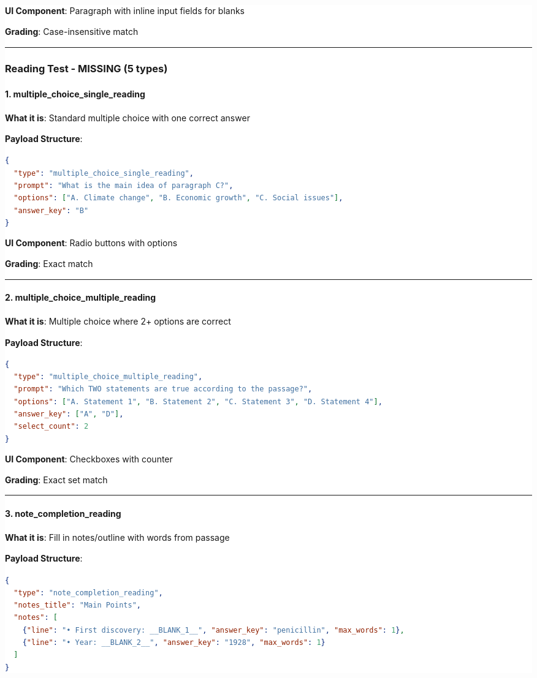 **UI Component**: Paragraph with inline input fields for blanks

**Grading**: Case-insensitive match

---

### Reading Test - MISSING (5 types)

#### 1. **multiple_choice_single_reading**
**What it is**: Standard multiple choice with one correct answer

**Payload Structure**:
```json
{
  "type": "multiple_choice_single_reading",
  "prompt": "What is the main idea of paragraph C?",
  "options": ["A. Climate change", "B. Economic growth", "C. Social issues"],
  "answer_key": "B"
}
```

**UI Component**: Radio buttons with options

**Grading**: Exact match

---

#### 2. **multiple_choice_multiple_reading**
**What it is**: Multiple choice where 2+ options are correct

**Payload Structure**:
```json
{
  "type": "multiple_choice_multiple_reading",
  "prompt": "Which TWO statements are true according to the passage?",
  "options": ["A. Statement 1", "B. Statement 2", "C. Statement 3", "D. Statement 4"],
  "answer_key": ["A", "D"],
  "select_count": 2
}
```

**UI Component**: Checkboxes with counter

**Grading**: Exact set match

---

#### 3. **note_completion_reading**
**What it is**: Fill in notes/outline with words from passage

**Payload Structure**:
```json
{
  "type": "note_completion_reading",
  "notes_title": "Main Points",
  "notes": [
    {"line": "• First discovery: __BLANK_1__", "answer_key": "penicillin", "max_words": 1},
    {"line": "• Year: __BLANK_2__", "answer_key": "1928", "max_words": 1}
  ]
}
```
